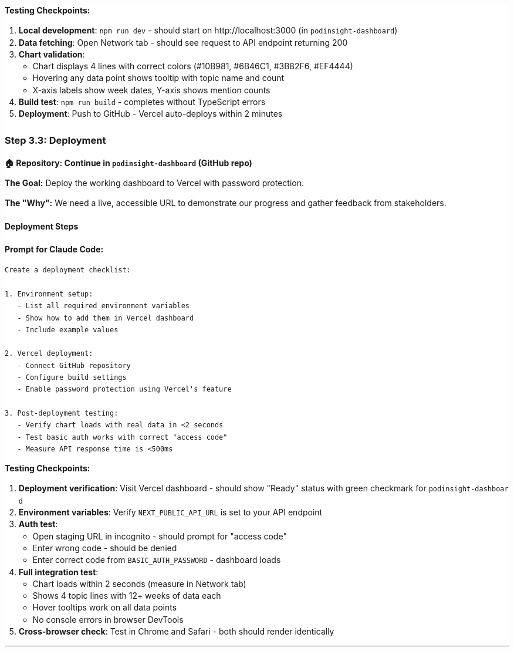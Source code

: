 **Testing Checkpoints:**
1. **Local development**: `npm run dev` - should start on http://localhost:3000 (in `podinsight-dashboard`)
2. **Data fetching**: Open Network tab - should see request to API endpoint returning 200
3. **Chart validation**:
   - Chart displays 4 lines with correct colors (#10B981, #6B46C1, #3B82F6, #EF4444)
   - Hovering any data point shows tooltip with topic name and count
   - X-axis labels show week dates, Y-axis shows mention counts
4. **Build test**: `npm run build` - completes without TypeScript errors
5. **Deployment**: Push to GitHub - Vercel auto-deploys within 2 minutes

### Step 3.3: Deployment

**🏠 Repository: Continue in `podinsight-dashboard` (GitHub repo)**

**The Goal:** Deploy the working dashboard to Vercel with password protection.

**The "Why":** We need a live, accessible URL to demonstrate our progress and gather feedback from stakeholders.

#### Deployment Steps

**Prompt for Claude Code:**
```
Create a deployment checklist:

1. Environment setup:
   - List all required environment variables
   - Show how to add them in Vercel dashboard
   - Include example values

2. Vercel deployment:
   - Connect GitHub repository
   - Configure build settings
   - Enable password protection using Vercel's feature

3. Post-deployment testing:
   - Verify chart loads with real data in <2 seconds
   - Test basic auth works with correct "access code"
   - Measure API response time is <500ms
```

**Testing Checkpoints:**
1. **Deployment verification**: Visit Vercel dashboard - should show "Ready" status with green checkmark for `podinsight-dashboard`
2. **Environment variables**: Verify `NEXT_PUBLIC_API_URL` is set to your API endpoint
3. **Auth test**: 
   - Open staging URL in incognito - should prompt for "access code"
   - Enter wrong code - should be denied
   - Enter correct code from `BASIC_AUTH_PASSWORD` - dashboard loads
4. **Full integration test**:
   - Chart loads within 2 seconds (measure in Network tab)
   - Shows 4 topic lines with 12+ weeks of data each
   - Hover tooltips work on all data points
   - No console errors in browser DevTools
5. **Cross-browser check**: Test in Chrome and Safari - both should render identically

---